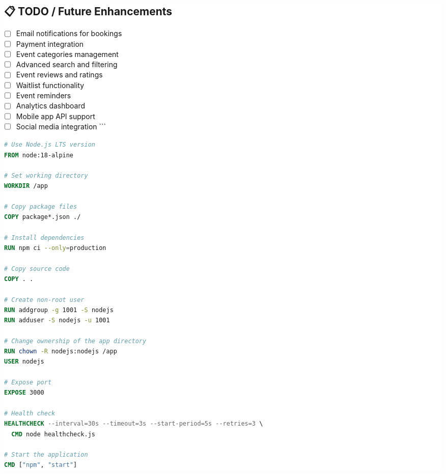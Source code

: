 ## 📋 TODO / Future Enhancements

- [ ] Email notifications for bookings
- [ ] Payment integration
- [ ] Event categories management
- [ ] Advanced search and filtering
- [ ] Event reviews and ratings
- [ ] Waitlist functionality
- [ ] Event reminders
- [ ] Analytics dashboard
- [ ] Mobile app API support
- [ ] Social media integration
\`\`\`

```dockerfile file="Dockerfile" type="code"
# Use Node.js LTS version
FROM node:18-alpine

# Set working directory
WORKDIR /app

# Copy package files
COPY package*.json ./

# Install dependencies
RUN npm ci --only=production

# Copy source code
COPY . .

# Create non-root user
RUN addgroup -g 1001 -S nodejs
RUN adduser -S nodejs -u 1001

# Change ownership of the app directory
RUN chown -R nodejs:nodejs /app
USER nodejs

# Expose port
EXPOSE 3000

# Health check
HEALTHCHECK --interval=30s --timeout=3s --start-period=5s --retries=3 \
  CMD node healthcheck.js

# Start the application
CMD ["npm", "start"]

